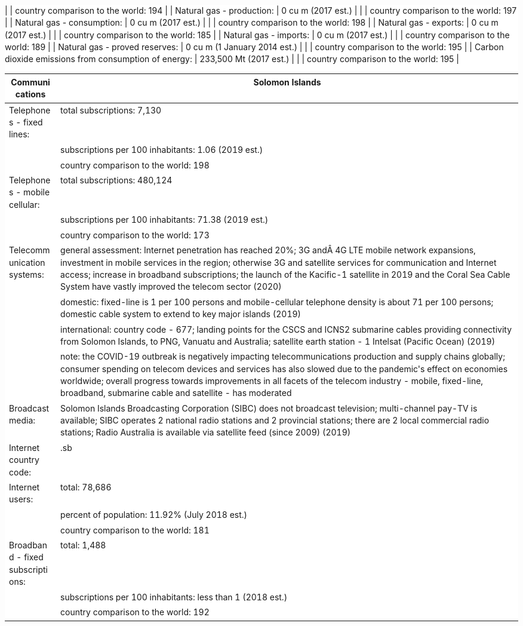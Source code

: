 | | country comparison to the world: 194 |
| Natural gas - production: | 0 cu m (2017 est.) |
| | country comparison to the world: 197 |
| Natural gas - consumption: | 0 cu m (2017 est.) |
| | country comparison to the world: 198 |
| Natural gas - exports: | 0 cu m (2017 est.) |
| | country comparison to the world: 185 |
| Natural gas - imports: | 0 cu m (2017 est.) |
| | country comparison to the world: 189 |
| Natural gas - proved reserves: | 0 cu m (1 January 2014 est.) |
| | country comparison to the world: 195 |
| Carbon dioxide emissions from consumption of energy: | 233,500 Mt (2017 est.) |
| | country comparison to the world: 195 |

| Communications | Solomon Islands |
| --- | --- |
| Telephones - fixed lines: | total subscriptions: 7,130 |
| | subscriptions per 100 inhabitants: 1.06 (2019 est.) |
| | country comparison to the world: 198 |
| Telephones - mobile cellular: | total subscriptions: 480,124 |
| | subscriptions per 100 inhabitants: 71.38 (2019 est.) |
| | country comparison to the world: 173 |
| Telecommunication systems: | general assessment: Internet penetration has reached 20%; 3G andÂ 4G LTE mobile network expansions, investment in mobile services in the region; otherwise 3G and satellite services for communication and Internet access; increase in broadband subscriptions; the launch of the Kacific-1 satellite in 2019 and the Coral Sea Cable System have vastly improved the telecom sector (2020) |
| | domestic: fixed-line is 1 per 100 persons and mobile-cellular telephone density is about 71 per 100 persons; domestic cable system to extend to key major islands (2019) |
| | international: country code - 677; landing points for the CSCS and ICNS2 submarine cables providing connectivity from Solomon Islands, to PNG, Vanuatu and Australia; satellite earth station - 1 Intelsat (Pacific Ocean) (2019) |
| | note: the COVID-19 outbreak is negatively impacting telecommunications production and supply chains globally; consumer spending on telecom devices and services has also slowed due to the pandemic's effect on economies worldwide; overall progress towards improvements in all facets of the telecom industry - mobile, fixed-line, broadband, submarine cable and satellite - has moderated |
| Broadcast media: | Solomon Islands Broadcasting Corporation (SIBC) does not broadcast television; multi-channel pay-TV is available; SIBC operates 2 national radio stations and 2 provincial stations; there are 2 local commercial radio stations; Radio Australia is available via satellite feed (since 2009) (2019) |
| Internet country code: | .sb |
| Internet users: | total: 78,686 |
| | percent of population: 11.92% (July 2018 est.) |
| | country comparison to the world: 181 |
| Broadband - fixed subscriptions: | total: 1,488 |
| | subscriptions per 100 inhabitants: less than 1 (2018 est.) |
| | country comparison to the world: 192 |
